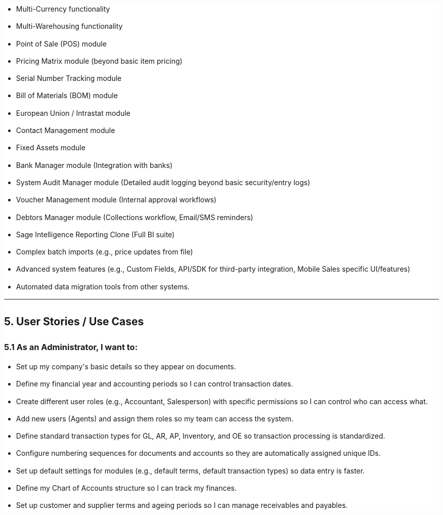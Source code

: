 - Multi-Currency functionality

- Multi-Warehousing functionality

- Point of Sale (POS) module

- Pricing Matrix module (beyond basic item pricing)

- Serial Number Tracking module

- Bill of Materials (BOM) module

- European Union / Intrastat module

- Contact Management module

- Fixed Assets module

- Bank Manager module (Integration with banks)

- System Audit Manager module (Detailed audit logging beyond basic security/entry logs)

- Voucher Management module (Internal approval workflows)

- Debtors Manager module (Collections workflow, Email/SMS reminders)

- Sage Intelligence Reporting Clone (Full BI suite)

- Complex batch imports (e.g., price updates from file)

- Advanced system features (e.g., Custom Fields, API/SDK for third-party integration, Mobile Sales specific UI/features)

- Automated data migration tools from other systems.

---

## 5. User Stories / Use Cases

### 5.1 As an Administrator, I want to:

- Set up my company's basic details so they appear on documents.

- Define my financial year and accounting periods so I can control transaction dates.

- Create different user roles (e.g., Accountant, Salesperson) with specific permissions so I can control who can access what.

- Add new users (Agents) and assign them roles so my team can access the system.

- Define standard transaction types for GL, AR, AP, Inventory, and OE so transaction processing is standardized.

- Configure numbering sequences for documents and accounts so they are automatically assigned unique IDs.

- Set up default settings for modules (e.g., default terms, default transaction types) so data entry is faster.

- Define my Chart of Accounts structure so I can track my finances.

- Set up customer and supplier terms and ageing periods so I can manage receivables and payables.
